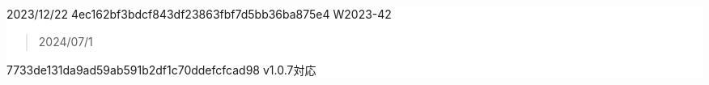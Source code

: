 </tr>
<tr class="odd">
<td>2023/12/22</td>
<td>4ec162bf3bdcf843df23863fbf7d5bb36ba875e4</td>
<td>W2023-42</td>
</tr>
<tr class="even">
<td></td>
<td></td>
<td></td>
</tr>
<tr class="odd">
<td></td>
<td></td>
<td></td>
</tr>
<tr class="even">
<td><blockquote>
<p>2024/07/1</p>
</blockquote></td>
<td>7733de131da9ad59ab591b2df1c70ddefcfcad98</td>
<td>v1.0.7対応</td>
</tr>
</tbody>
</table>
